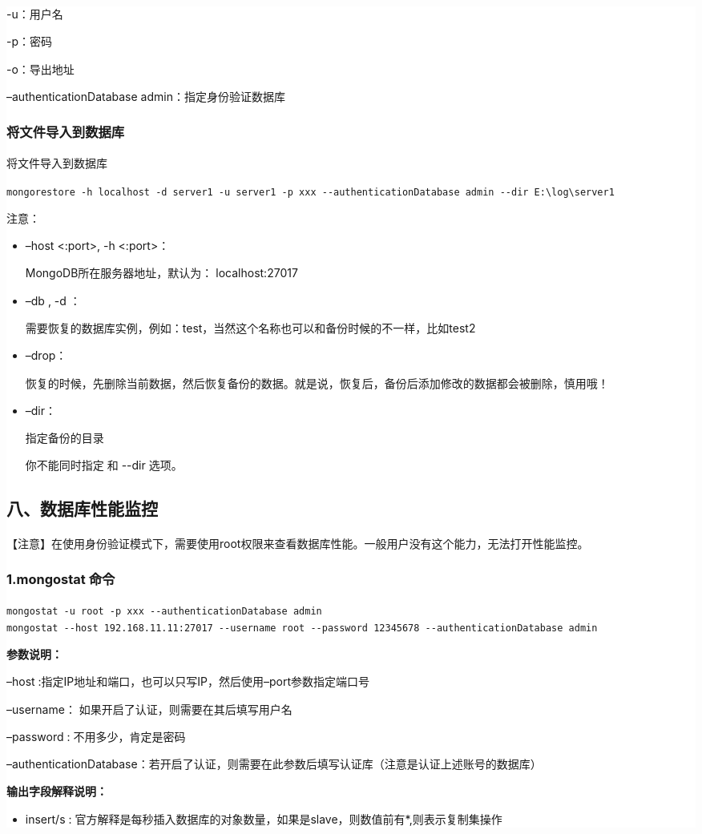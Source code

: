 -u：用户名

-p：密码

-o：导出地址

–authenticationDatabase admin：指定身份验证数据库

### **将文件导入到数据库**

将文件导入到数据库

```
mongorestore -h localhost -d server1 -u server1 -p xxx --authenticationDatabase admin --dir E:\log\server1
```

注意：

- –host <:port>, -h <:port>：

  MongoDB所在服务器地址，默认为： localhost:27017

- –db , -d ：

  需要恢复的数据库实例，例如：test，当然这个名称也可以和备份时候的不一样，比如test2

- –drop：

  恢复的时候，先删除当前数据，然后恢复备份的数据。就是说，恢复后，备份后添加修改的数据都会被删除，慎用哦！

- –dir：

  指定备份的目录

  你不能同时指定 和 --dir 选项。

## 八、数据库性能监控

【注意】在使用身份验证模式下，需要使用root权限来查看数据库性能。一般用户没有这个能力，无法打开性能监控。

### 1.mongostat 命令

```
mongostat -u root -p xxx --authenticationDatabase admin
mongostat --host 192.168.11.11:27017 --username root --password 12345678 --authenticationDatabase admin
```

**参数说明：**

–host :指定IP地址和端口，也可以只写IP，然后使用–port参数指定端口号

–username： 如果开启了认证，则需要在其后填写用户名

–password : 不用多少，肯定是密码

–authenticationDatabase：若开启了认证，则需要在此参数后填写认证库（注意是认证上述账号的数据库）

**输出字段解释说明：**

- insert/s : 官方解释是每秒插入数据库的对象数量，如果是slave，则数值前有*,则表示复制集操作
